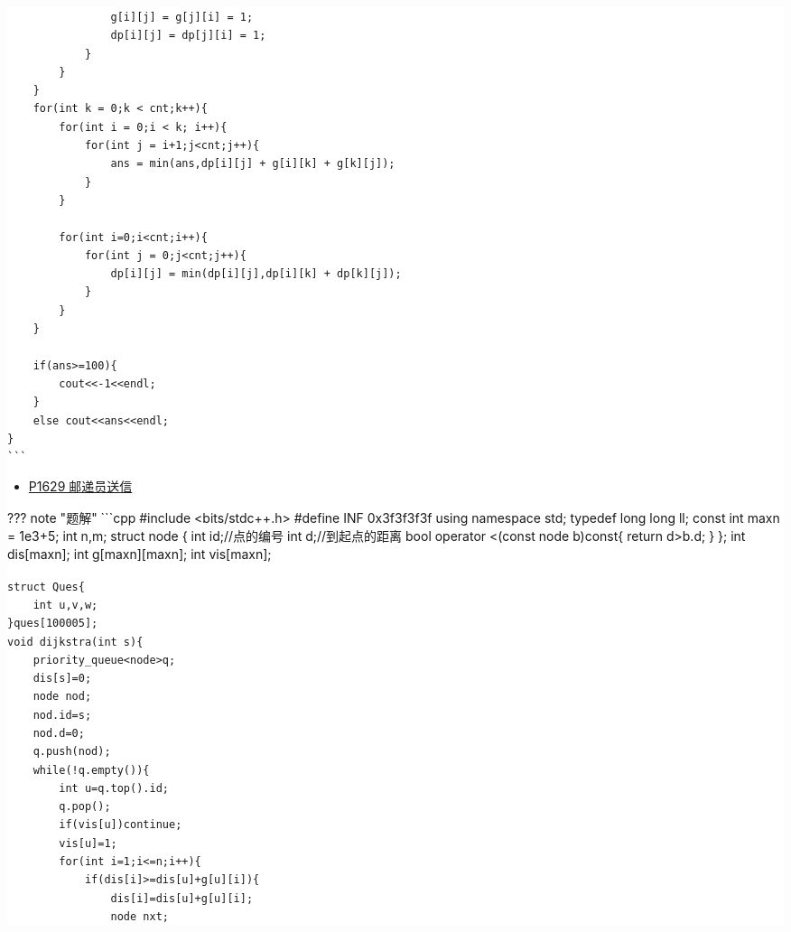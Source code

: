                     g[i][j] = g[j][i] = 1;
                    dp[i][j] = dp[j][i] = 1;
                }
            }
        }
        for(int k = 0;k < cnt;k++){
            for(int i = 0;i < k; i++){
                for(int j = i+1;j<cnt;j++){
                    ans = min(ans,dp[i][j] + g[i][k] + g[k][j]);
                }
            }

            for(int i=0;i<cnt;i++){
                for(int j = 0;j<cnt;j++){
                    dp[i][j] = min(dp[i][j],dp[i][k] + dp[k][j]);
                }
            }
        }
        
        if(ans>=100){
            cout<<-1<<endl;
        }
        else cout<<ans<<endl;
    }
    ```

* [P1629 邮递员送信](https://www.luogu.com.cn/problem/P1629)

??? note "题解"
    ```cpp
    #include <bits/stdc++.h>
    #define INF 0x3f3f3f3f
    using namespace std;
    typedef long long ll; 
    const int maxn = 1e3+5; 
    int n,m;
    struct node {
        int id;//点的编号 
        int d;//到起点的距离 
        bool operator <(const node b)const{
            return d>b.d;
        } 
    };
    int dis[maxn];
    int g[maxn][maxn];
    int vis[maxn];

    struct Ques{
        int u,v,w;
    }ques[100005];
    void dijkstra(int s){
        priority_queue<node>q;
        dis[s]=0;
        node nod;
        nod.id=s;
        nod.d=0;
        q.push(nod);
        while(!q.empty()){
            int u=q.top().id;
            q.pop();
            if(vis[u])continue;
            vis[u]=1;
            for(int i=1;i<=n;i++){
                if(dis[i]>=dis[u]+g[u][i]){
                    dis[i]=dis[u]+g[u][i];
                    node nxt;